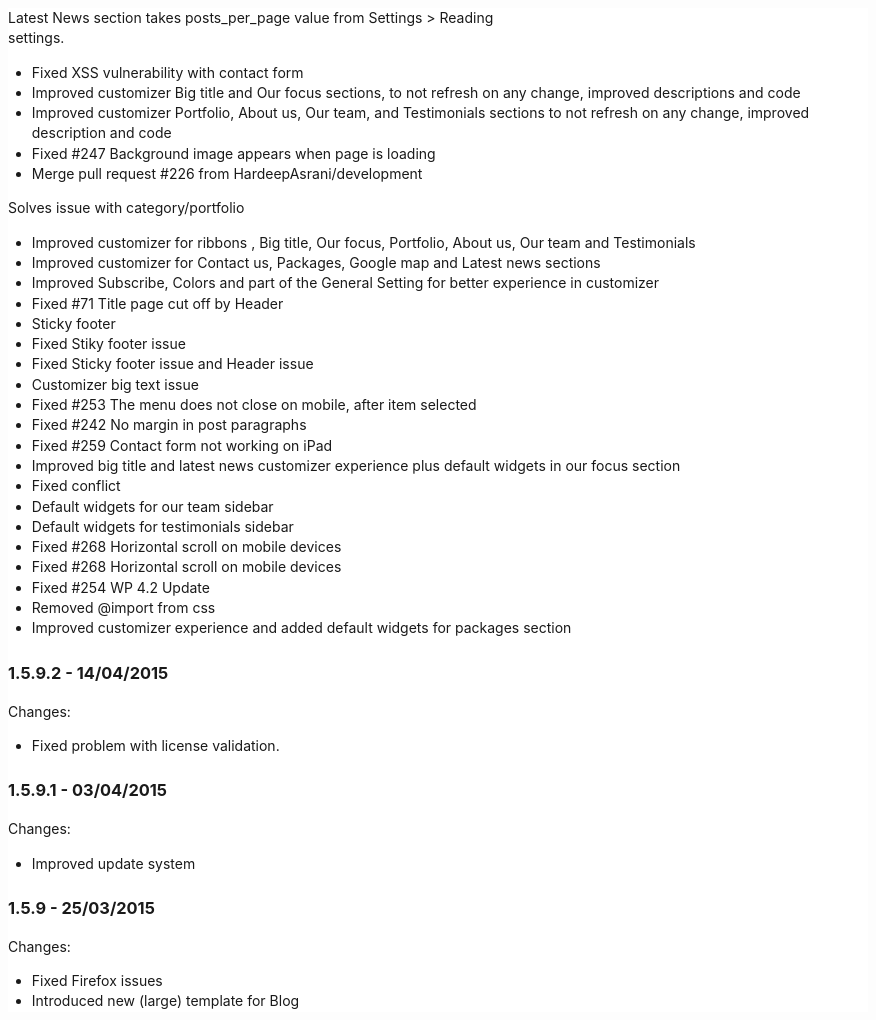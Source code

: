 Latest News section takes posts_per_page value from Settings > Reading		
settings.		
 * Fixed XSS vulnerability with contact form		
 * Improved customizer Big title and Our focus sections, to not refresh on any change, improved descriptions and code		
 * Improved customizer Portfolio, About us, Our team, and Testimonials sections to not refresh on any change, improved description and code		
 * Fixed #247 Background image appears when page is loading		
 * Merge pull request #226 from HardeepAsrani/development		
		
Solves issue with category/portfolio		
 * Improved customizer for ribbons , Big title, Our focus, Portfolio, About us, Our team and Testimonials		
 * Improved customizer for Contact us, Packages, Google map and Latest news sections		
 * Improved Subscribe, Colors and part of the General Setting for better experience in customizer		
 * Fixed #71 Title page cut off by Header		
 * Sticky footer		
 * Fixed Stiky footer issue		
 * Fixed Sticky footer issue and Header issue		
 * Customizer big text issue		
 * Fixed #253 The menu does not close on mobile, after item selected		
 * Fixed #242 No margin in post paragraphs		
 * Fixed #259 Contact form not working on iPad		
 * Improved big title and latest news customizer experience plus default widgets in our focus section		
 * Fixed conflict		
 * Default widgets for our team sidebar		
 * Default widgets for testimonials sidebar		
 * Fixed #268 Horizontal scroll on mobile devices		
 * Fixed #268 Horizontal scroll on mobile devices		
 * Fixed #254 WP 4.2 Update		
 * Removed @import from css		
 * Improved customizer experience and added default widgets for packages section
 
### 1.5.9.2 - 14/04/2015

 Changes: 


 * Fixed problem with license validation.


### 1.5.9.1 - 03/04/2015

 Changes: 


 * Improved update system


### 1.5.9 - 25/03/2015

 Changes: 


 * Fixed Firefox issues
 * Introduced new (large) template for Blog
